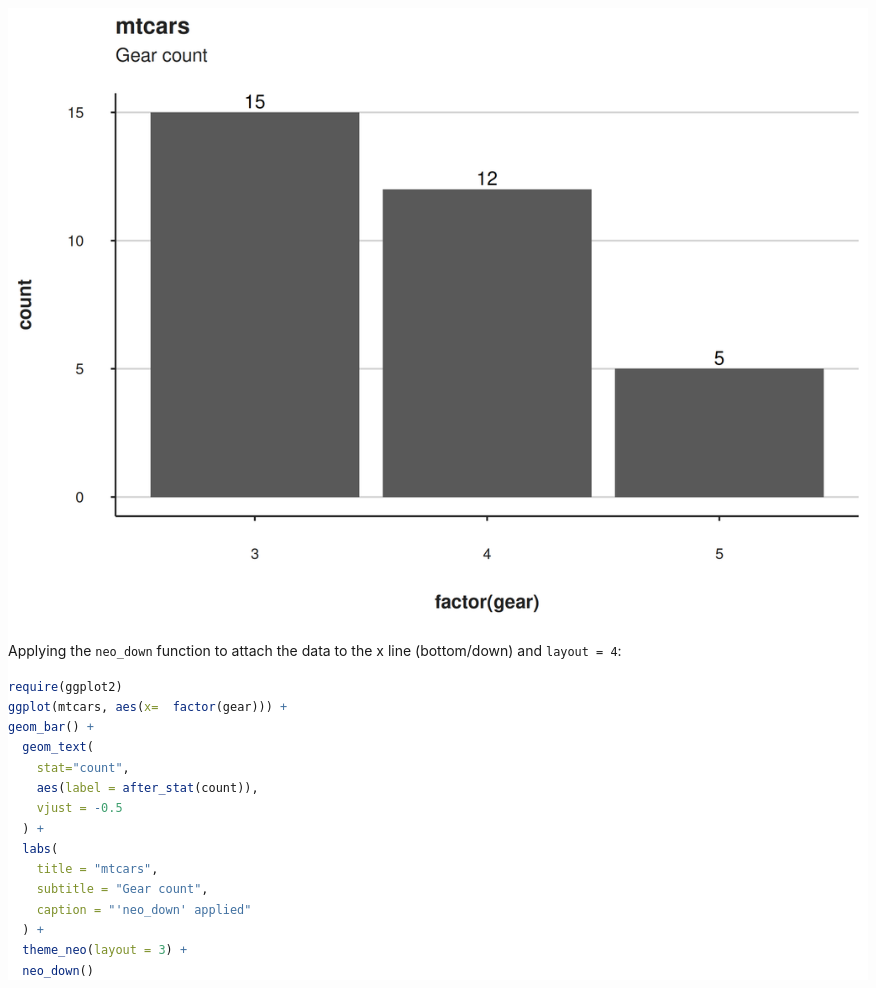 <img src="man/figures/README-unnamed-chunk-4-1.png" width="100%" />

Applying the `neo_down` function to attach the data to the x line
(bottom/down) and `layout = 4`:

``` r
require(ggplot2)
ggplot(mtcars, aes(x=  factor(gear))) +
geom_bar() +
  geom_text(
    stat="count",
    aes(label = after_stat(count)),
    vjust = -0.5
  ) +
  labs(
    title = "mtcars",
    subtitle = "Gear count",
    caption = "'neo_down' applied"
  ) +
  theme_neo(layout = 3) +
  neo_down()
```
